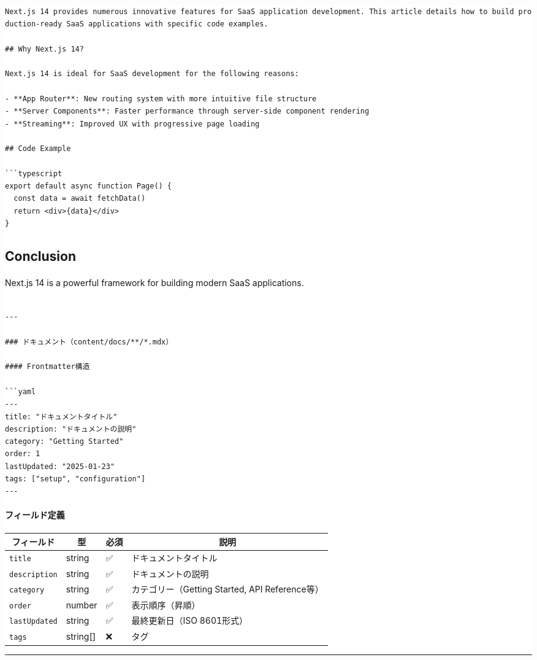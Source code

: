 ```mdx
Next.js 14 provides numerous innovative features for SaaS application development. This article details how to build production-ready SaaS applications with specific code examples.

## Why Next.js 14?

Next.js 14 is ideal for SaaS development for the following reasons:

- **App Router**: New routing system with more intuitive file structure
- **Server Components**: Faster performance through server-side component rendering
- **Streaming**: Improved UX with progressive page loading

## Code Example

```typescript
export default async function Page() {
  const data = await fetchData()
  return <div>{data}</div>
}
```

## Conclusion

Next.js 14 is a powerful framework for building modern SaaS applications.
```

---

### ドキュメント（content/docs/**/*.mdx）

#### Frontmatter構造

```yaml
---
title: "ドキュメントタイトル"
description: "ドキュメントの説明"
category: "Getting Started"
order: 1
lastUpdated: "2025-01-23"
tags: ["setup", "configuration"]
---
```

#### フィールド定義

| フィールド | 型 | 必須 | 説明 |
|-----------|-----|------|------|
| `title` | string | ✅ | ドキュメントタイトル |
| `description` | string | ✅ | ドキュメントの説明 |
| `category` | string | ✅ | カテゴリー（Getting Started, API Reference等） |
| `order` | number | ✅ | 表示順序（昇順） |
| `lastUpdated` | string | ✅ | 最終更新日（ISO 8601形式） |
| `tags` | string[] | ❌ | タグ |

---